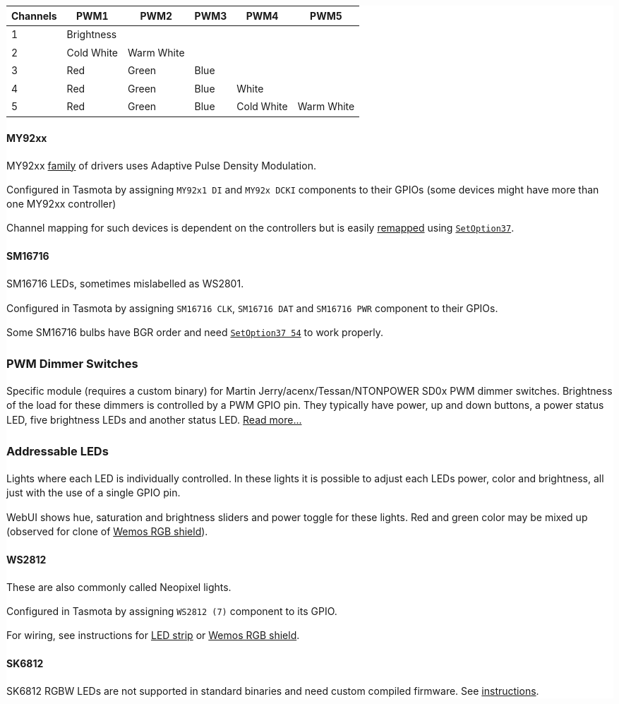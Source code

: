|Channels|PWM1|PWM2|PWM3|PWM4|PWM5|
|---|---|---|---|---|---|
|1|Brightness|||||
|2|Cold White|Warm White||||
|3|Red|Green|Blue||
|4|Red|Green|Blue|White||
|5|Red|Green|Blue|Cold White|Warm White|

#### MY92xx
MY92xx [family](http://www.my-semi.com/content/products/product_list.aspx?id=2) of drivers uses Adaptive Pulse Density Modulation. 

Configured in Tasmota by assigning `MY92x1 DI` and `MY92x DCKI` components to their GPIOs (some devices might have more than one  MY92xx controller)

Channel mapping for such devices is dependent on the controllers but is easily [remapped](SetOption37) using [`SetOption37`](Commands.md#setoption37).

#### SM16716
SM16716 LEDs, sometimes mislabelled as WS2801.

Configured in Tasmota by assigning `SM16716 CLK`, `SM16716 DAT` and `SM16716 PWR` component to their GPIOs. 

Some SM16716 bulbs have BGR order and need [`SetOption37 54`](Commands.md#setoption37) to work properly.

### PWM Dimmer Switches

Specific module (requires a custom binary) for Martin Jerry/acenx/Tessan/NTONPOWER SD0x PWM dimmer switches. Brightness of the load for these dimmers is controlled by a PWM GPIO pin. They typically have power, up and down buttons, a power status LED, five brightness LEDs and another status LED. [Read more...](PWM-dimmer-switch)

### Addressable LEDs
Lights where each LED is individually controlled. In these lights it is possible to adjust each LEDs power, color and brightness, all just with the use of a single GPIO pin.

WebUI shows hue, saturation and brightness sliders and power toggle for these lights. Red and green color may be mixed up (observed for clone of [Wemos RGB shield](WS2812B-RGB-Shield)).

#### WS2812
These are also commonly called Neopixel lights.

Configured in Tasmota by assigning `WS2812 (7)` component to its GPIO. 

For wiring, see instructions for [LED strip](WS2812B-and-WS2813) or [Wemos RGB shield](WS2812B-RGB-Shield).

#### SK6812
SK6812 RGBW LEDs are not supported in standard binaries and need custom compiled firmware. See [instructions](SK6812.md).
